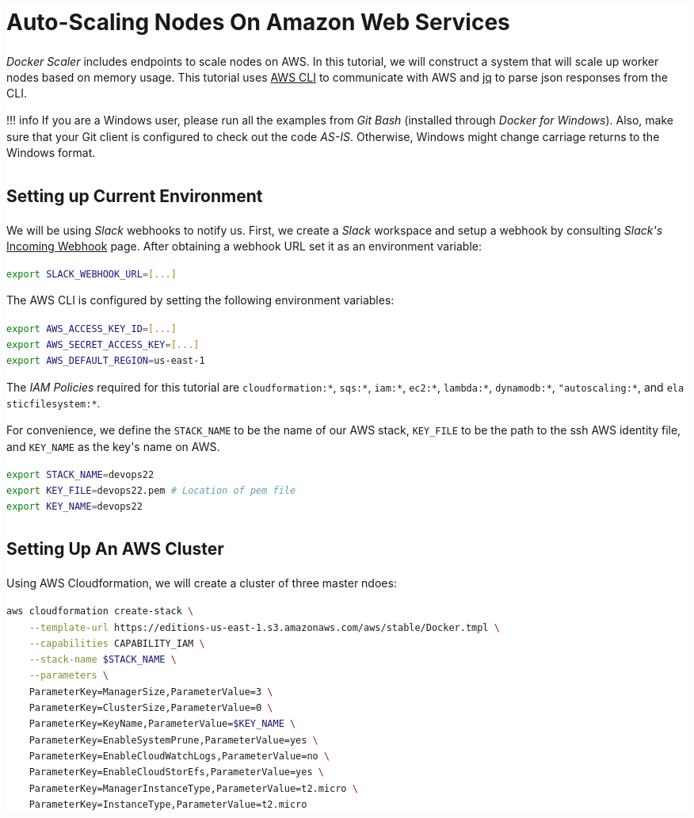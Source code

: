 # Auto-Scaling Nodes On Amazon Web Services

*Docker Scaler* includes endpoints to scale nodes on AWS. In this tutorial, we will construct a system that will scale up worker nodes based on memory usage. This tutorial uses [AWS CLI](https://aws.amazon.com/cli/) to communicate with AWS and [jq](https://stedolan.github.io/jq/download/) to parse json responses from the CLI.

!!! info
	If you are a Windows user, please run all the examples from *Git Bash* (installed through *Docker for Windows*). Also, make sure that your Git client is configured to check out the code *AS-IS*. Otherwise, Windows might change carriage returns to the Windows format.

## Setting up Current Environment

We will be using *Slack* webhooks to notify us. First, we create a *Slack* workspace and setup a webhook by consulting *Slack's* [Incoming Webhook](https://get.slack.help/hc/en-us/articles/115005265063-Incoming-WebHooks-for-Slack) page. After obtaining a webhook URL set it as an environment variable:

```bash
export SLACK_WEBHOOK_URL=[...]
```

The AWS CLI is configured by setting the following environment variables:

```bash
export AWS_ACCESS_KEY_ID=[...]
export AWS_SECRET_ACCESS_KEY=[...]
export AWS_DEFAULT_REGION=us-east-1
```

The *IAM Policies* required for this tutorial are `cloudformation:*`, `sqs:*`, `iam:*`, `ec2:*`, `lambda:*`, `dynamodb:*`, `"autoscaling:*`, and `elasticfilesystem:*`.

For convenience, we define the `STACK_NAME` to be the name of our AWS stack, `KEY_FILE` to be the path to the ssh AWS identity file, and `KEY_NAME` as the key's name on AWS.

```bash
export STACK_NAME=devops22
export KEY_FILE=devops22.pem # Location of pem file
export KEY_NAME=devops22
```

## Setting Up An AWS Cluster

Using AWS Cloudformation, we will create a cluster of three master ndoes:

```bash
aws cloudformation create-stack \
    --template-url https://editions-us-east-1.s3.amazonaws.com/aws/stable/Docker.tmpl \
    --capabilities CAPABILITY_IAM \
    --stack-name $STACK_NAME \
    --parameters \
    ParameterKey=ManagerSize,ParameterValue=3 \
    ParameterKey=ClusterSize,ParameterValue=0 \
    ParameterKey=KeyName,ParameterValue=$KEY_NAME \
    ParameterKey=EnableSystemPrune,ParameterValue=yes \
    ParameterKey=EnableCloudWatchLogs,ParameterValue=no \
    ParameterKey=EnableCloudStorEfs,ParameterValue=yes \
    ParameterKey=ManagerInstanceType,ParameterValue=t2.micro \
    ParameterKey=InstanceType,ParameterValue=t2.micro
```
